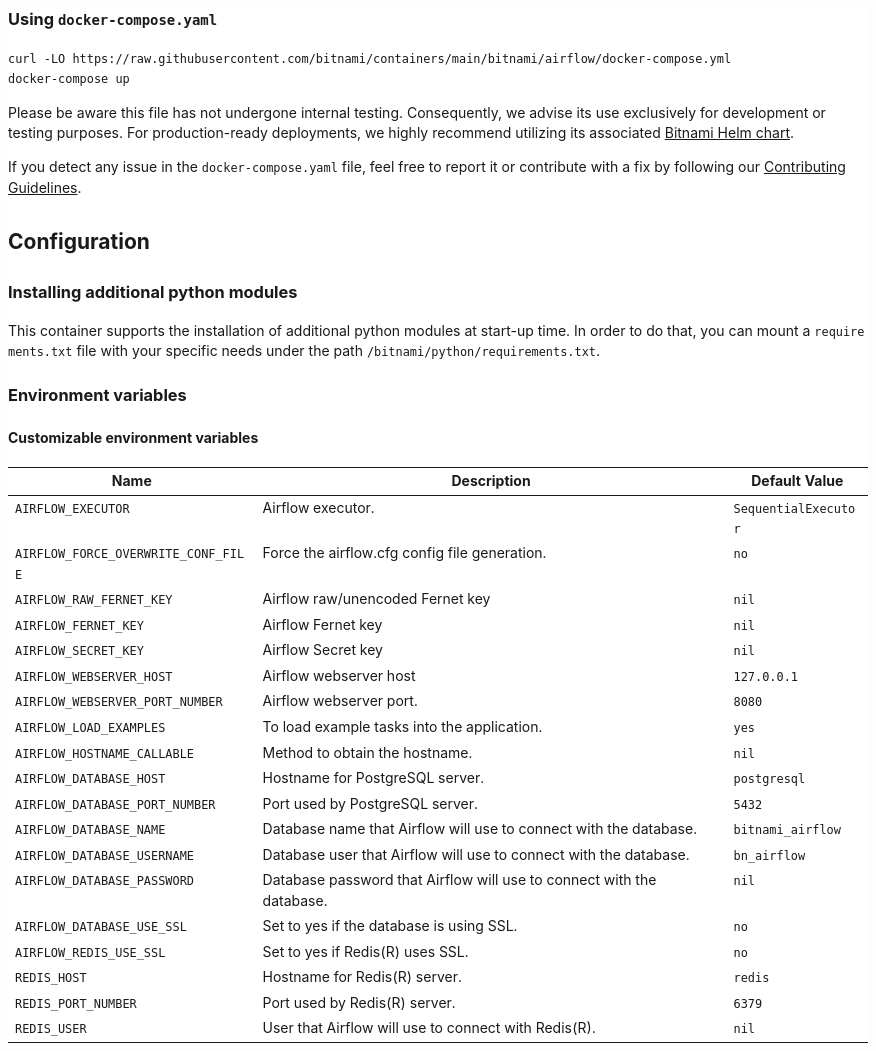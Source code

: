 ### Using `docker-compose.yaml`

```console
curl -LO https://raw.githubusercontent.com/bitnami/containers/main/bitnami/airflow/docker-compose.yml
docker-compose up
```

Please be aware this file has not undergone internal testing. Consequently, we advise its use exclusively for development or testing purposes. For production-ready deployments, we highly recommend utilizing its associated [Bitnami Helm chart](https://github.com/bitnami/charts/tree/main/bitnami/airflow).

If you detect any issue in the `docker-compose.yaml` file, feel free to report it or contribute with a fix by following our [Contributing Guidelines](https://github.com/bitnami/containers/blob/main/CONTRIBUTING.md).

## Configuration

### Installing additional python modules

This container supports the installation of additional python modules at start-up time. In order to do that, you can mount a `requirements.txt` file with your specific needs under the path `/bitnami/python/requirements.txt`.

### Environment variables

#### Customizable environment variables

| Name                                | Description                                                           | Default Value        |
|-------------------------------------|-----------------------------------------------------------------------|----------------------|
| `AIRFLOW_EXECUTOR`                  | Airflow executor.                                                     | `SequentialExecutor` |
| `AIRFLOW_FORCE_OVERWRITE_CONF_FILE` | Force the airflow.cfg config file generation.                         | `no`                 |
| `AIRFLOW_RAW_FERNET_KEY`            | Airflow raw/unencoded Fernet key                                      | `nil`                |
| `AIRFLOW_FERNET_KEY`                | Airflow Fernet key                                                    | `nil`                |
| `AIRFLOW_SECRET_KEY`                | Airflow Secret key                                                    | `nil`                |
| `AIRFLOW_WEBSERVER_HOST`            | Airflow webserver host                                                | `127.0.0.1`          |
| `AIRFLOW_WEBSERVER_PORT_NUMBER`     | Airflow webserver port.                                               | `8080`               |
| `AIRFLOW_LOAD_EXAMPLES`             | To load example tasks into the application.                           | `yes`                |
| `AIRFLOW_HOSTNAME_CALLABLE`         | Method to obtain the hostname.                                        | `nil`                |
| `AIRFLOW_DATABASE_HOST`             | Hostname for PostgreSQL server.                                       | `postgresql`         |
| `AIRFLOW_DATABASE_PORT_NUMBER`      | Port used by PostgreSQL server.                                       | `5432`               |
| `AIRFLOW_DATABASE_NAME`             | Database name that Airflow will use to connect with the database.     | `bitnami_airflow`    |
| `AIRFLOW_DATABASE_USERNAME`         | Database user that Airflow will use to connect with the database.     | `bn_airflow`         |
| `AIRFLOW_DATABASE_PASSWORD`         | Database password that Airflow will use to connect with the database. | `nil`                |
| `AIRFLOW_DATABASE_USE_SSL`          | Set to yes if the database is using SSL.                              | `no`                 |
| `AIRFLOW_REDIS_USE_SSL`             | Set to yes if Redis(R) uses SSL.                                      | `no`                 |
| `REDIS_HOST`                        | Hostname for Redis(R) server.                                         | `redis`              |
| `REDIS_PORT_NUMBER`                 | Port used by Redis(R) server.                                         | `6379`               |
| `REDIS_USER`                        | User that Airflow will use to connect with Redis(R).                  | `nil`                |